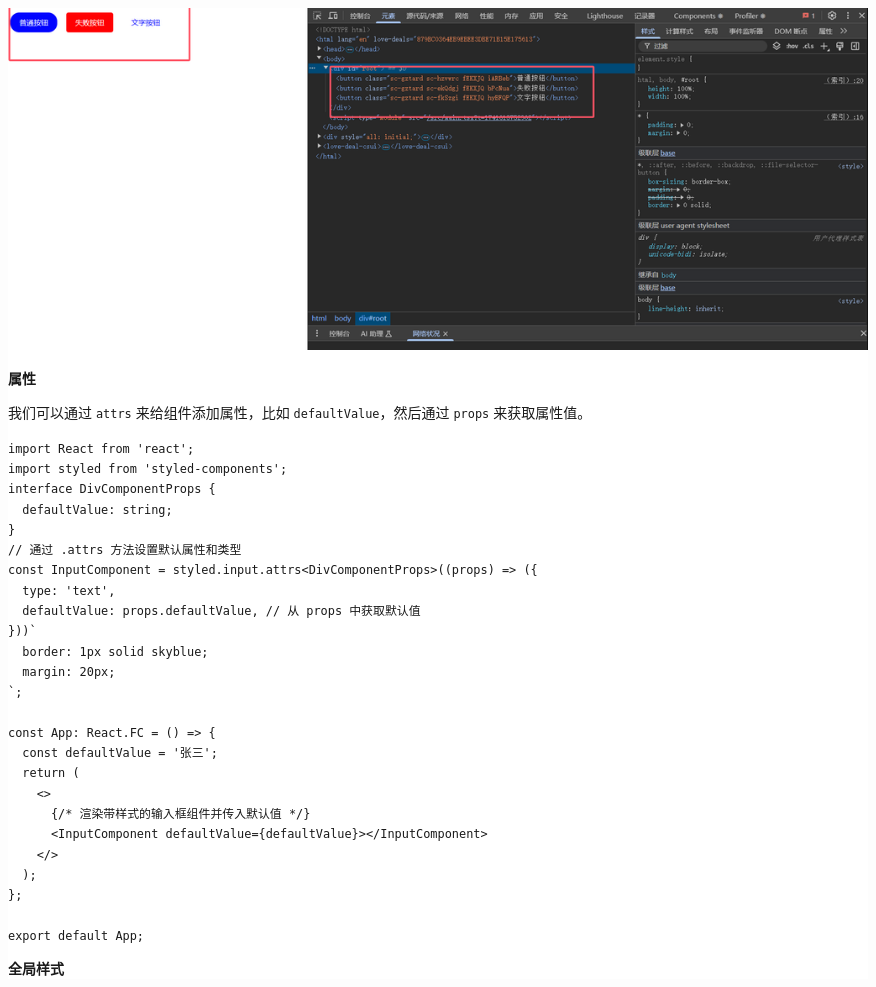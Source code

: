 ![react-css-2.png](./img/ReactCss2.png)

**属性**

我们可以通过 `attrs` 来给组件添加属性，比如 `defaultValue`，然后通过 `props` 来获取属性值。

```tsx
import React from 'react';
import styled from 'styled-components';
interface DivComponentProps {
  defaultValue: string;
}
// 通过 .attrs 方法设置默认属性和类型
const InputComponent = styled.input.attrs<DivComponentProps>((props) => ({
  type: 'text',
  defaultValue: props.defaultValue, // 从 props 中获取默认值
}))`
  border: 1px solid skyblue;
  margin: 20px;
`;

const App: React.FC = () => {
  const defaultValue = '张三';
  return (
    <>
      {/* 渲染带样式的输入框组件并传入默认值 */}
      <InputComponent defaultValue={defaultValue}></InputComponent>
    </>
  );
};

export default App;
```

**全局样式**
